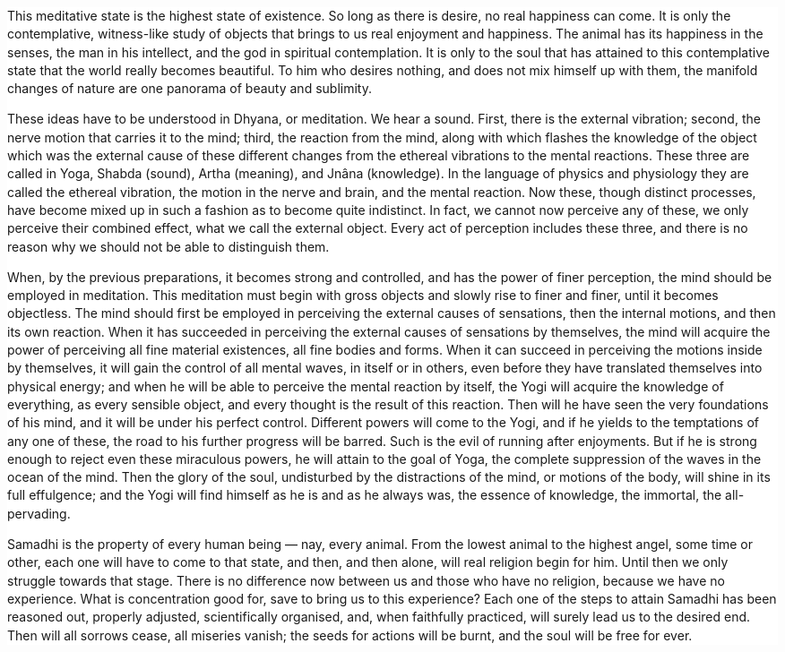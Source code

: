 This meditative state is the highest state of existence. So long as
there is desire, no real happiness can come. It is only the
contemplative, witness-like study of objects that brings to us real
enjoyment and happiness. The animal has its happiness in the senses, the
man in his intellect, and the god in spiritual contemplation. It is only
to the soul that has attained to this contemplative state that the world
really becomes beautiful. To him who desires nothing, and does not mix
himself up with them, the manifold changes of nature are one panorama of
beauty and sublimity.

These ideas have to be understood in Dhyana, or meditation. We hear a
sound. First, there is the external vibration; second, the nerve motion
that carries it to the mind; third, the reaction from the mind, along
with which flashes the knowledge of the object which was the external
cause of these different changes from the ethereal vibrations to the
mental reactions. These three are called in Yoga, Shabda (sound), Artha
(meaning), and Jnâna (knowledge). In the language of physics and
physiology they are called the ethereal vibration, the motion in the
nerve and brain, and the mental reaction. Now these, though distinct
processes, have become mixed up in such a fashion as to become quite
indistinct. In fact, we cannot now perceive any of these, we only
perceive their combined effect, what we call the external object. Every
act of perception includes these three, and there is no reason why we
should not be able to distinguish them.

When, by the previous preparations, it becomes strong and controlled,
and has the power of finer perception, the mind should be employed in
meditation. This meditation must begin with gross objects and slowly
rise to finer and finer, until it becomes objectless. The mind should
first be employed in perceiving the external causes of sensations, then
the internal motions, and then its own reaction. When it has succeeded
in perceiving the external causes of sensations by themselves, the mind
will acquire the power of perceiving all fine material existences, all
fine bodies and forms. When it can succeed in perceiving the motions
inside by themselves, it will gain the control of all mental waves, in
itself or in others, even before they have translated themselves into
physical energy; and when he will be able to perceive the mental
reaction by itself, the Yogi will acquire the knowledge of everything,
as every sensible object, and every thought is the result of this
reaction. Then will he have seen the very foundations of his mind, and
it will be under his perfect control. Different powers will come to the
Yogi, and if he yields to the temptations of any one of these, the road
to his further progress will be barred. Such is the evil of running
after enjoyments. But if he is strong enough to reject even these
miraculous powers, he will attain to the goal of Yoga, the complete
suppression of the waves in the ocean of the mind. Then the glory of the
soul, undisturbed by the distractions of the mind, or motions of the
body, will shine in its full effulgence; and the Yogi will find himself
as he is and as he always was, the essence of knowledge, the immortal,
the all-pervading.

Samadhi is the property of every human being — nay, every animal. From
the lowest animal to the highest angel, some time or other, each one
will have to come to that state, and then, and then alone, will real
religion begin for him. Until then we only struggle towards that stage.
There is no difference now between us and those who have no religion,
because we have no experience. What is concentration good for, save to
bring us to this experience? Each one of the steps to attain Samadhi has
been reasoned out, properly adjusted, scientifically organised, and,
when faithfully practiced, will surely lead us to the desired end. Then
will all sorrows cease, all miseries vanish; the seeds for actions will
be burnt, and the soul will be free for ever.

</div>
